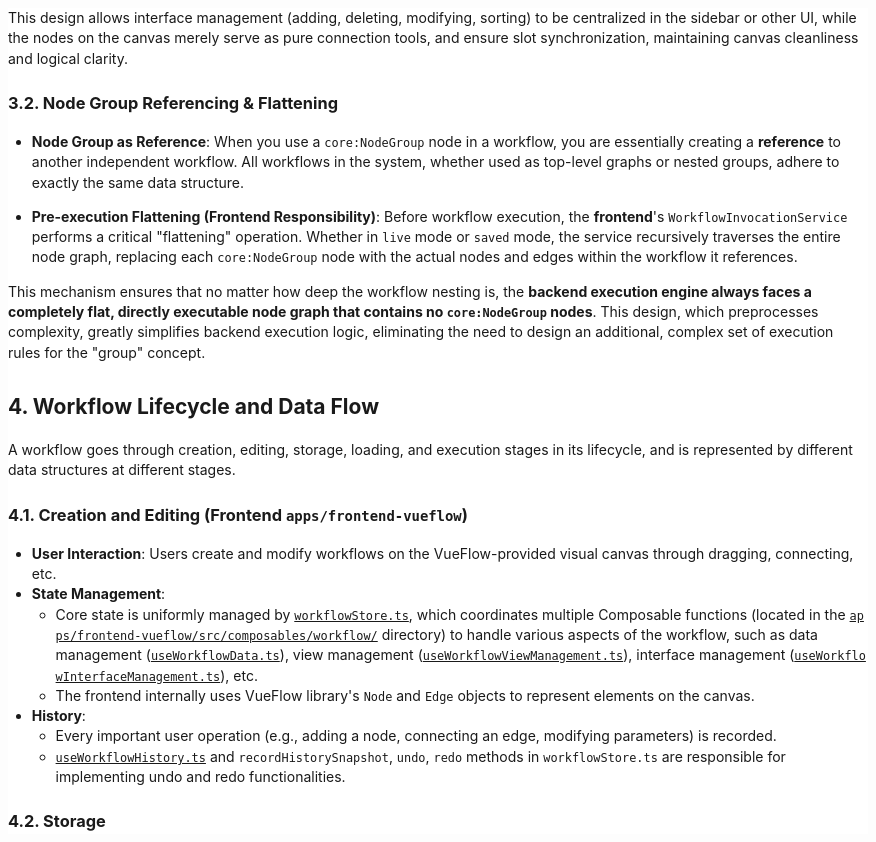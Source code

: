 This design allows interface management (adding, deleting, modifying, sorting) to be centralized in the sidebar or other UI, while the nodes on the canvas merely serve as pure connection tools, and ensure slot synchronization, maintaining canvas cleanliness and logical clarity.

### 3.2. Node Group Referencing & Flattening

- **Node Group as Reference**:
  When you use a `core:NodeGroup` node in a workflow, you are essentially creating a **reference** to another independent workflow. All workflows in the system, whether used as top-level graphs or nested groups, adhere to exactly the same data structure.

- **Pre-execution Flattening (Frontend Responsibility)**:
  Before workflow execution, the **frontend**'s `WorkflowInvocationService` performs a critical "flattening" operation. Whether in `live` mode or `saved` mode, the service recursively traverses the entire node graph, replacing each `core:NodeGroup` node with the actual nodes and edges within the workflow it references.

This mechanism ensures that no matter how deep the workflow nesting is, the **backend execution engine always faces a completely flat, directly executable node graph that contains no `core:NodeGroup` nodes**. This design, which preprocesses complexity, greatly simplifies backend execution logic, eliminating the need to design an additional, complex set of execution rules for the "group" concept.

## 4. Workflow Lifecycle and Data Flow

A workflow goes through creation, editing, storage, loading, and execution stages in its lifecycle, and is represented by different data structures at different stages.

### 4.1. Creation and Editing (Frontend `apps/frontend-vueflow`)

- **User Interaction**: Users create and modify workflows on the VueFlow-provided visual canvas through dragging, connecting, etc.
- **State Management**:
  - Core state is uniformly managed by [`workflowStore.ts`](../../apps/frontend-vueflow/src/stores/workflowStore.ts:1), which coordinates multiple Composable functions (located in the [`apps/frontend-vueflow/src/composables/workflow/`](../../apps/frontend-vueflow/src/composables/workflow/:1) directory) to handle various aspects of the workflow, such as data management ([`useWorkflowData.ts`](../../apps/frontend-vueflow/src/composables/workflow/useWorkflowData.ts:1)), view management ([`useWorkflowViewManagement.ts`](../../apps/frontend-vueflow/src/composables/workflow/useWorkflowViewManagement.ts:1)), interface management ([`useWorkflowInterfaceManagement.ts`](../../apps/frontend-vueflow/src/composables/workflow/useWorkflowInterfaceManagement.ts:1)), etc.
  - The frontend internally uses VueFlow library's `Node` and `Edge` objects to represent elements on the canvas.
- **History**:
  - Every important user operation (e.g., adding a node, connecting an edge, modifying parameters) is recorded.
  - [`useWorkflowHistory.ts`](../../apps/frontend-vueflow/src/composables/workflow/useWorkflowHistory.ts:1) and `recordHistorySnapshot`, `undo`, `redo` methods in `workflowStore.ts` are responsible for implementing undo and redo functionalities.

### 4.2. Storage
